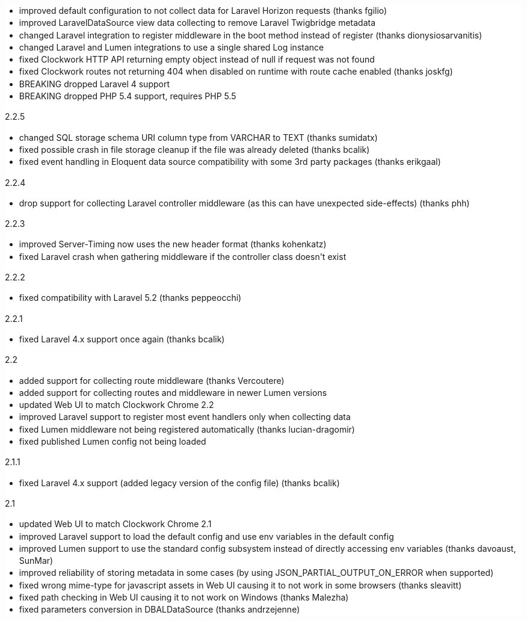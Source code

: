 - improved default configuration to not collect data for Laravel Horizon requests (thanks fgilio)
- improved LaravelDataSource view data collecting to remove Laravel Twigbridge metadata
- changed Laravel integration to register middleware in the boot method instead of register (thanks dionysiosarvanitis)
- changed Laravel and Lumen integrations to use a single shared Log instance
- fixed Clockwork HTTP API returning empty object instead of null if request was not found
- fixed Clockwork routes not returning 404 when disabled on runtime with route cache enabled (thanks joskfg)
- BREAKING dropped Laravel 4 support
- BREAKING dropped PHP 5.4 support, requires PHP 5.5

2.2.5

- changed SQL storage schema URI column type from VARCHAR to TEXT (thanks sumidatx)
- fixed possible crash in file storage cleanup if the file was already deleted (thanks bcalik)
- fixed event handling in Eloquent data source compatibility with some 3rd party packages (thanks erikgaal)

2.2.4

- drop support for collecting Laravel controller middleware (as this can have unexpected side-effects) (thanks phh)

2.2.3

- improved Server-Timing now uses the new header format (thanks kohenkatz)
- fixed Laravel crash when gathering middleware if the controller class doesn't exist

2.2.2

- fixed compatibility with Laravel 5.2 (thanks peppeocchi)

2.2.1

- fixed Laravel 4.x support once again (thanks bcalik)

2.2

- added support for collecting route middleware (thanks Vercoutere)
- added support for collecting routes and middleware in newer Lumen versions
- updated Web UI to match Clockwork Chrome 2.2
- improved Laravel support to register most event handlers only when collecting data
- fixed Lumen middleware not being registered automatically (thanks lucian-dragomir)
- fixed published Lumen config not being loaded

2.1.1

- fixed Laravel 4.x support (added legacy version of the config file) (thanks bcalik)

2.1

- updated Web UI to match Clockwork Chrome 2.1
- improved Laravel support to load the default config and use env variables in the default config
- improved Lumen support to use the standard config subsystem instead of directly accessing env variables (thanks davoaust, SunMar)
- improved reliability of storing metadata in some cases (by using JSON_PARTIAL_OUTPUT_ON_ERROR when supported)
- fixed wrong mime-type for javascript assets in Web UI causing it to not work in some browsers (thanks sleavitt)
- fixed path checking in Web UI causing it to not work on Windows (thanks Malezha)
- fixed parameters conversion in DBALDataSource (thanks andrzejenne)
